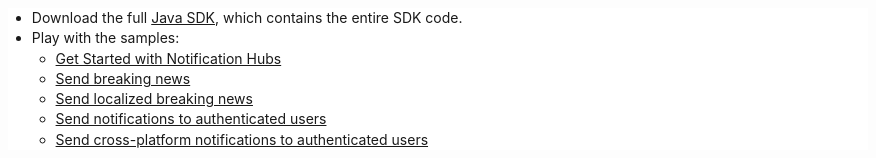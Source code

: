 * Download the full [Java SDK], which contains the entire SDK code.
* Play with the samples:
  * [Get Started with Notification Hubs]
  * [Send breaking news]
  * [Send localized breaking news]
  * [Send notifications to authenticated users]
  * [Send cross-platform notifications to authenticated users]

[Java SDK]: https://github.com/Azure/azure-notificationhubs-java-backend
[Get started tutorial]: ./notification-hubs-windows-store-dotnet-get-started-wns-push-notification.md
[Get Started with Notification Hubs]: notification-hubs-windows-store-dotnet-get-started-wns-push-notification.md
[Send breaking news]: notification-hubs-windows-notification-dotnet-push-xplat-segmented-wns.md
[Send localized breaking news]: notification-hubs-windows-store-dotnet-xplat-localized-wns-push-notification.md
[Send notifications to authenticated users]: notification-hubs-aspnet-backend-windows-dotnet-wns-notification.md
[Send cross-platform notifications to authenticated users]: notification-hubs-aspnet-backend-windows-dotnet-wns-notification.md
[Maven]: https://maven.apache.org/
